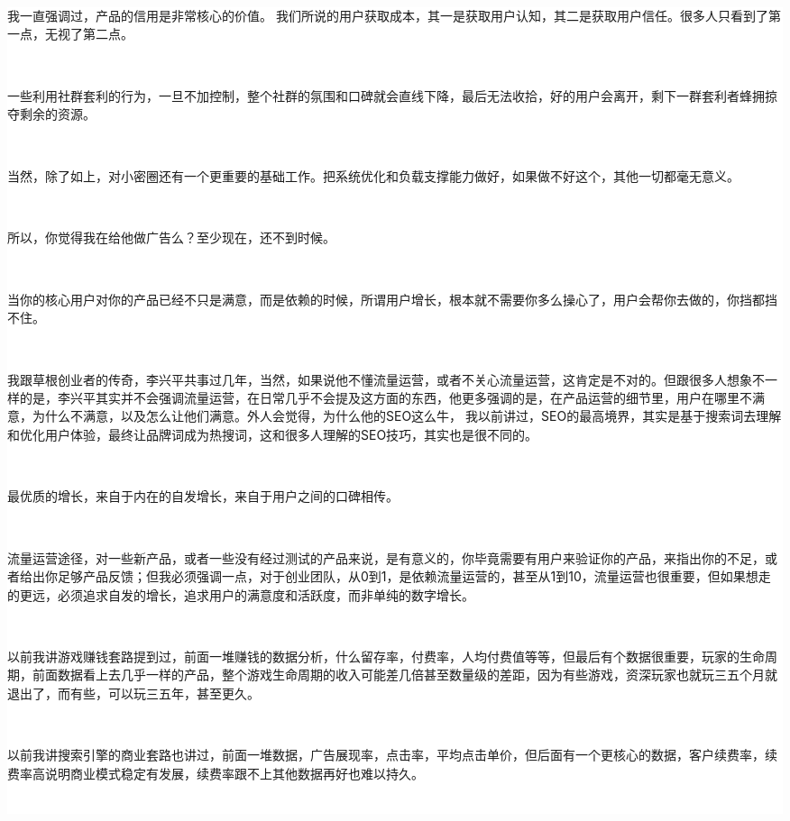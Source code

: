 <p>
         我一直强调过，产品的信用是非常核心的价值。 我们所说的用户获取成本，其一是获取用户认知，其二是获取用户信任。很多人只看到了第一点，无视了第二点。
        </p>
<p>
<br/>
</p>
<p>
         一些利用社群套利的行为，一旦不加控制，整个社群的氛围和口碑就会直线下降，最后无法收拾，好的用户会离开，剩下一群套利者蜂拥掠夺剩余的资源。
        </p>
<p>
<br/>
</p>
<p>
         当然，除了如上，对小密圈还有一个更重要的基础工作。把系统优化和负载支撑能力做好，如果做不好这个，其他一切都毫无意义。
        </p>
<p>
<br/>
</p>
<p>
         所以，你觉得我在给他做广告么？至少现在，还不到时候。
        </p>
<p>
<br/>
</p>
<p>
         当你的核心用户对你的产品已经不只是满意，而是依赖的时候，所谓用户增长，根本就不需要你多么操心了，用户会帮你去做的，你挡都挡不住。
        </p>
<p>
<br/>
</p>
<p>
         我跟草根创业者的传奇，李兴平共事过几年，当然，如果说他不懂流量运营，或者不关心流量运营，这肯定是不对的。但跟很多人想象不一样的是，李兴平其实并不会强调流量运营，在日常几乎不会提及这方面的东西，他更多强调的是，在产品运营的细节里，用户在哪里不满意，为什么不满意，以及怎么让他们满意。外人会觉得，为什么他的SEO这么牛， 我以前讲过，SEO的最高境界，其实是基于搜索词去理解和优化用户体验，最终让品牌词成为热搜词，这和很多人理解的SEO技巧，其实也是很不同的。
        </p>
<p>
<br/>
</p>
<p>
         最优质的增长，来自于内在的自发增长，来自于用户之间的口碑相传。
        </p>
<p>
<br/>
</p>
<p>
         流量运营途径，对一些新产品，或者一些没有经过测试的产品来说，是有意义的，你毕竟需要有用户来验证你的产品，来指出你的不足，或者给出你足够产品反馈；但我必须强调一点，对于创业团队，从0到1，是依赖流量运营的，甚至从1到10，流量运营也很重要，但如果想走的更远，必须追求自发的增长，追求用户的满意度和活跃度，而非单纯的数字增长。
        </p>
<p>
<br/>
</p>
<p>
         以前我讲游戏赚钱套路提到过，前面一堆赚钱的数据分析，什么留存率，付费率，人均付费值等等，但最后有个数据很重要，玩家的生命周期，前面数据看上去几乎一样的产品，整个游戏生命周期的收入可能差几倍甚至数量级的差距，因为有些游戏，资深玩家也就玩三五个月就退出了，而有些，可以玩三五年，甚至更久。
        </p>
<p>
<br/>
</p>
<p>
         以前我讲搜索引擎的商业套路也讲过，前面一堆数据，广告展现率，点击率，平均点击单价，但后面有一个更核心的数据，客户续费率，续费率高说明商业模式稳定有发展，续费率跟不上其他数据再好也难以持久。
        </p>
<p>
<br/>
</p>